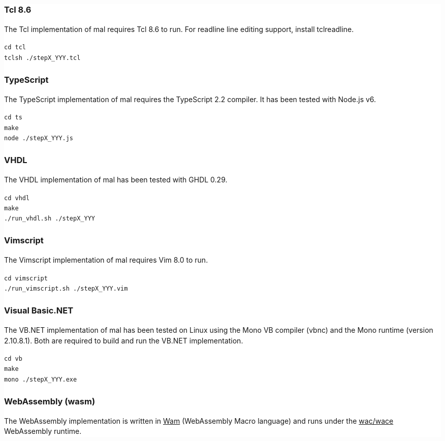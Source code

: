 ### Tcl 8.6

The Tcl implementation of mal requires Tcl 8.6 to run.  For readline line
editing support, install tclreadline.

```
cd tcl
tclsh ./stepX_YYY.tcl
```

### TypeScript

The TypeScript implementation of mal requires the TypeScript 2.2 compiler.
It has been tested with Node.js v6.

```
cd ts
make
node ./stepX_YYY.js
```

### VHDL

The VHDL implementation of mal has been tested with GHDL 0.29.

```
cd vhdl
make
./run_vhdl.sh ./stepX_YYY
```

### Vimscript

The Vimscript implementation of mal requires Vim 8.0 to run.

```
cd vimscript
./run_vimscript.sh ./stepX_YYY.vim
```

### Visual Basic.NET ###

The VB.NET implementation of mal has been tested on Linux using the Mono
VB compiler (vbnc) and the Mono runtime (version 2.10.8.1). Both are
required to build and run the VB.NET implementation.

```
cd vb
make
mono ./stepX_YYY.exe
```

### WebAssembly (wasm) ###

The WebAssembly implementation is written in
[Wam](https://github.com/kanaka/wam) (WebAssembly Macro language) and
runs under the [wac/wace](https://github.com/kanaka/wac) WebAssembly
runtime.
